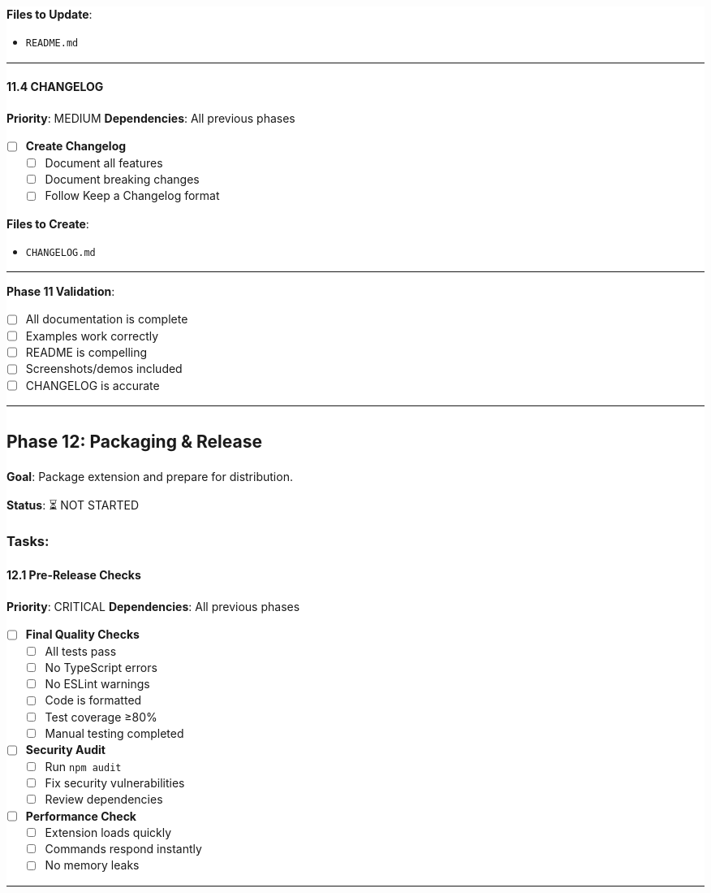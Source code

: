 **Files to Update**:
- `README.md`

---

#### 11.4 CHANGELOG
**Priority**: MEDIUM
**Dependencies**: All previous phases

- [ ] **Create Changelog**
  - [ ] Document all features
  - [ ] Document breaking changes
  - [ ] Follow Keep a Changelog format

**Files to Create**:
- `CHANGELOG.md`

---

**Phase 11 Validation**:
- [ ] All documentation is complete
- [ ] Examples work correctly
- [ ] README is compelling
- [ ] Screenshots/demos included
- [ ] CHANGELOG is accurate

---

## Phase 12: Packaging & Release

**Goal**: Package extension and prepare for distribution.

**Status**: ⏳ NOT STARTED

### Tasks:

#### 12.1 Pre-Release Checks
**Priority**: CRITICAL
**Dependencies**: All previous phases

- [ ] **Final Quality Checks**
  - [ ] All tests pass
  - [ ] No TypeScript errors
  - [ ] No ESLint warnings
  - [ ] Code is formatted
  - [ ] Test coverage ≥80%
  - [ ] Manual testing completed

- [ ] **Security Audit**
  - [ ] Run `npm audit`
  - [ ] Fix security vulnerabilities
  - [ ] Review dependencies

- [ ] **Performance Check**
  - [ ] Extension loads quickly
  - [ ] Commands respond instantly
  - [ ] No memory leaks

---
